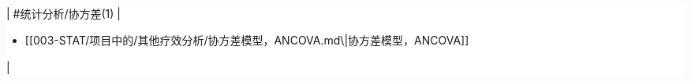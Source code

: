 | #统计分析/协方差(1)                                          | <ul><li>[[003-STAT/项目中的/其他疗效分析/协方差模型，ANCOVA.md\\|协方差模型，ANCOVA]]</li></ul>                                                                                                                                                                                                                                                                                                                                                                                                                                                                                                                                                                                                                                                                                                                                                                                                                                                                                                                                                                                                                                                                                                                                                                                                                                                                                                                                                                                                                                                                                                                                                                                                                                                                                                                                                                                                                                                                                                                                                                                                                                                                                                                                                                                                                                                                                                                                                                                                                                                                                                                                                                                                                                                                                                                                                                                                                                                                                                                                                                                                                                                             |